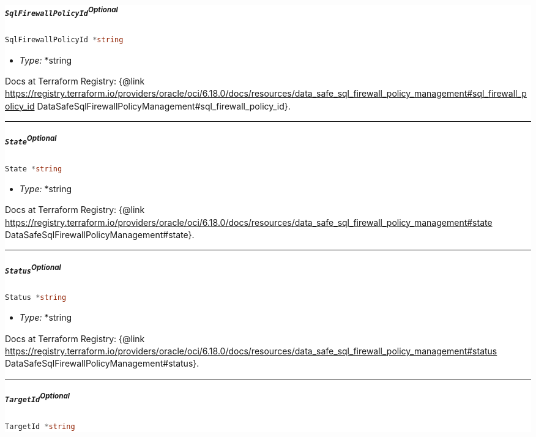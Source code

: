 
##### `SqlFirewallPolicyId`<sup>Optional</sup> <a name="SqlFirewallPolicyId" id="rhizo-co-terraform-provider-oci.dataSafeSqlFirewallPolicyManagement.DataSafeSqlFirewallPolicyManagementConfig.property.sqlFirewallPolicyId"></a>

```go
SqlFirewallPolicyId *string
```

- *Type:* *string

Docs at Terraform Registry: {@link https://registry.terraform.io/providers/oracle/oci/6.18.0/docs/resources/data_safe_sql_firewall_policy_management#sql_firewall_policy_id DataSafeSqlFirewallPolicyManagement#sql_firewall_policy_id}.

---

##### `State`<sup>Optional</sup> <a name="State" id="rhizo-co-terraform-provider-oci.dataSafeSqlFirewallPolicyManagement.DataSafeSqlFirewallPolicyManagementConfig.property.state"></a>

```go
State *string
```

- *Type:* *string

Docs at Terraform Registry: {@link https://registry.terraform.io/providers/oracle/oci/6.18.0/docs/resources/data_safe_sql_firewall_policy_management#state DataSafeSqlFirewallPolicyManagement#state}.

---

##### `Status`<sup>Optional</sup> <a name="Status" id="rhizo-co-terraform-provider-oci.dataSafeSqlFirewallPolicyManagement.DataSafeSqlFirewallPolicyManagementConfig.property.status"></a>

```go
Status *string
```

- *Type:* *string

Docs at Terraform Registry: {@link https://registry.terraform.io/providers/oracle/oci/6.18.0/docs/resources/data_safe_sql_firewall_policy_management#status DataSafeSqlFirewallPolicyManagement#status}.

---

##### `TargetId`<sup>Optional</sup> <a name="TargetId" id="rhizo-co-terraform-provider-oci.dataSafeSqlFirewallPolicyManagement.DataSafeSqlFirewallPolicyManagementConfig.property.targetId"></a>

```go
TargetId *string
```
